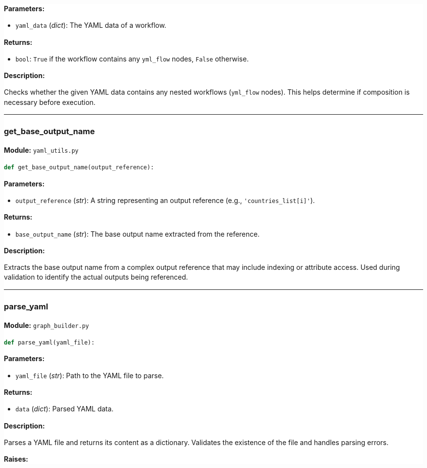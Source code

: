 **Parameters:**

- `yaml_data` (_dict_): The YAML data of a workflow.

**Returns:**

- `bool`: `True` if the workflow contains any `yml_flow` nodes, `False` otherwise.

**Description:**

Checks whether the given YAML data contains any nested workflows (`yml_flow` nodes). This helps determine if composition is necessary before execution.

---

### get_base_output_name

**Module:** `yaml_utils.py`

```python
def get_base_output_name(output_reference):
```

**Parameters:**

- `output_reference` (_str_): A string representing an output reference (e.g., `'countries_list[i]'`).

**Returns:**

- `base_output_name` (_str_): The base output name extracted from the reference.

**Description:**

Extracts the base output name from a complex output reference that may include indexing or attribute access. Used during validation to identify the actual outputs being referenced.

---

### parse_yaml

**Module:** `graph_builder.py`

```python
def parse_yaml(yaml_file):
```

**Parameters:**

- `yaml_file` (_str_): Path to the YAML file to parse.

**Returns:**

- `data` (_dict_): Parsed YAML data.

**Description:**

Parses a YAML file and returns its content as a dictionary. Validates the existence of the file and handles parsing errors.

**Raises:**
